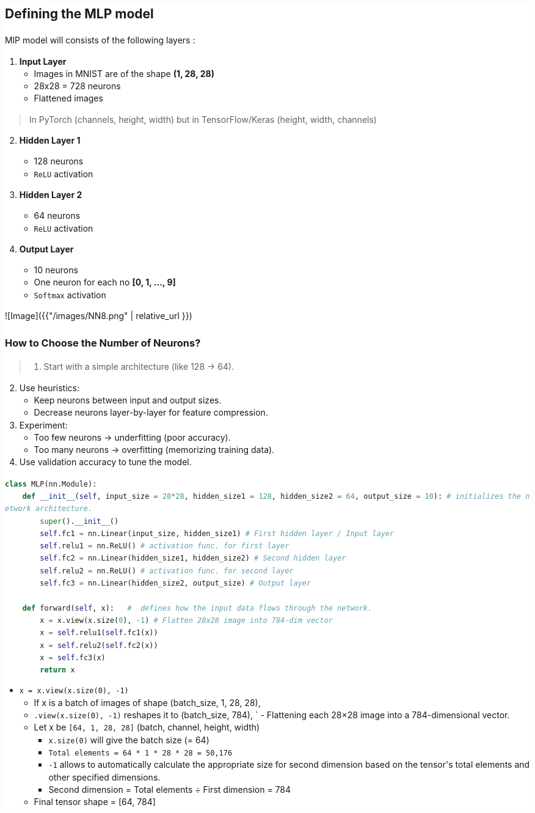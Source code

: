 ## Defining the MLP model 

MlP model will consists of the following layers :

1. **Input Layer** 
    - Images in MNIST are of the shape **(1, 28, 28)**
    - 28x28 = 728 neurons
    - Flattened images
> In PyTorch (channels, height, width) but in TensorFlow/Keras (height, width, channels)

2. **Hidden Layer 1**
    - 128 neurons
    - `ReLU` activation

3. **Hidden Layer 2**
    - 64 neurons
    - `ReLU` activation

4. **Output Layer**
    - 10 neurons
    - One neuron for each no **[0, 1, ..., 9]**
    - `Softmax` activation

![Image]({{"/images/NN8.png"  | relative_url }})

### How to Choose the Number of Neurons?
>1. Start with a simple architecture (like 128 → 64).
2. Use heuristics:
    - Keep neurons between input and output sizes.
    - Decrease neurons layer-by-layer for feature compression.
3. Experiment:
    - Too few neurons → underfitting (poor accuracy).
    - Too many neurons → overfitting (memorizing training data).
4. Use validation accuracy to tune the model.

```python
class MLP(nn.Module):
    def __init__(self, input_size = 28*28, hidden_size1 = 128, hidden_size2 = 64, output_size = 10): # initializes the network architecture.
        super().__init__()
        self.fc1 = nn.Linear(input_size, hidden_size1) # First hidden layer / Input layer
        self.relu1 = nn.ReLU() # activation func. for first layer
        self.fc2 = nn.Linear(hidden_size1, hidden_size2) # Second hidden layer
        self.relu2 = nn.ReLU() # activation func. for second layer
        self.fc3 = nn.Linear(hidden_size2, output_size) # Output layer

    def forward(self, x):   #  defines how the input data flows through the network.
        x = x.view(x.size(0), -1) # Flatten 28x28 image into 784-dim vector
        x = self.relu1(self.fc1(x))
        x = self.relu2(self.fc2(x))
        x = self.fc3(x)
        return x
```
- `x = x.view(x.size(0), -1)`
    - If x is a batch of images of shape (batch_size, 1, 28, 28),
    - `.view(x.size(0), -1)` reshapes it to (batch_size, 784),
`   - Flattening each 28×28 image into a 784-dimensional vector.
    - Let x be `[64, 1, 28, 28]` (batch, channel, height, width)
        - `x.size(0)` will give the batch size (= 64)
        - `Total elements = 64 * 1 * 28 * 28 = 50,176`
        - `-1` allows to automatically calculate the appropriate size for second dimension based on the tensor's total elements and other specified dimensions.
        - Second dimension = Total elements ÷ First dimension = 784
    - Final tensor shape = [64, 784]
